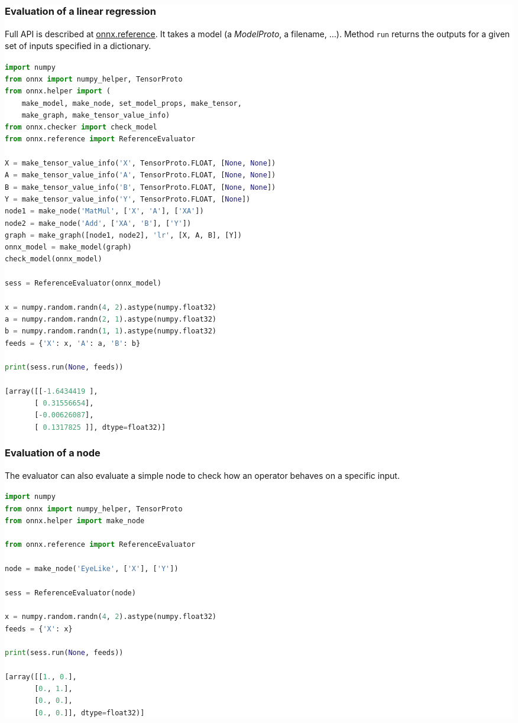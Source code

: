 ### Evaluation of a linear regression
Full API is described at [onnx.reference](https://onnx.ai/onnx/api/reference.html#l-reference-implementation). It takes a model (a _ModelProto_, a filename, …). Method `run` returns the outputs for a given set of inputs specified in a dictionary.

```python
import numpy
from onnx import numpy_helper, TensorProto
from onnx.helper import (
    make_model, make_node, set_model_props, make_tensor,
    make_graph, make_tensor_value_info)
from onnx.checker import check_model
from onnx.reference import ReferenceEvaluator

X = make_tensor_value_info('X', TensorProto.FLOAT, [None, None])
A = make_tensor_value_info('A', TensorProto.FLOAT, [None, None])
B = make_tensor_value_info('B', TensorProto.FLOAT, [None, None])
Y = make_tensor_value_info('Y', TensorProto.FLOAT, [None])
node1 = make_node('MatMul', ['X', 'A'], ['XA'])
node2 = make_node('Add', ['XA', 'B'], ['Y'])
graph = make_graph([node1, node2], 'lr', [X, A, B], [Y])
onnx_model = make_model(graph)
check_model(onnx_model)

sess = ReferenceEvaluator(onnx_model)

x = numpy.random.randn(4, 2).astype(numpy.float32)
a = numpy.random.randn(2, 1).astype(numpy.float32)
b = numpy.random.randn(1, 1).astype(numpy.float32)
feeds = {'X': x, 'A': a, 'B': b}

print(sess.run(None, feeds))

[array([[-1.6434419 ],
       [ 0.31556654],
       [-0.00626087],
       [ 0.1317825 ]], dtype=float32)]
```

### Evaluation of a node
The evaluator can also evaluate a simple node to check how an operator behaves on a specific input.

```python
import numpy
from onnx import numpy_helper, TensorProto
from onnx.helper import make_node

from onnx.reference import ReferenceEvaluator

node = make_node('EyeLike', ['X'], ['Y'])

sess = ReferenceEvaluator(node)

x = numpy.random.randn(4, 2).astype(numpy.float32)
feeds = {'X': x}

print(sess.run(None, feeds))

[array([[1., 0.],
       [0., 1.],
       [0., 0.],
       [0., 0.]], dtype=float32)]
```
